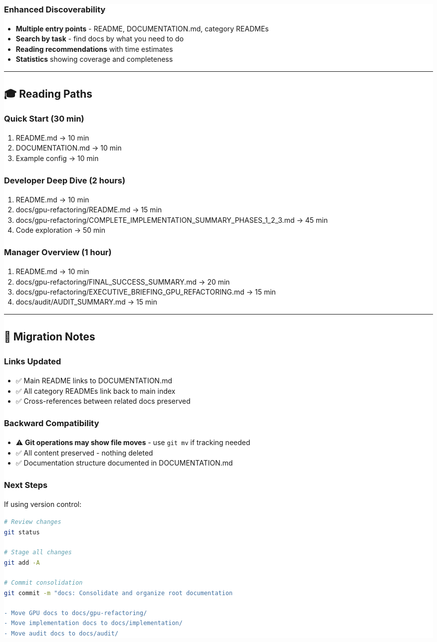 ### Enhanced Discoverability

- **Multiple entry points** - README, DOCUMENTATION.md, category READMEs
- **Search by task** - find docs by what you need to do
- **Reading recommendations** with time estimates
- **Statistics** showing coverage and completeness

---

## 🎓 Reading Paths

### Quick Start (30 min)

1. README.md → 10 min
2. DOCUMENTATION.md → 10 min
3. Example config → 10 min

### Developer Deep Dive (2 hours)

1. README.md → 10 min
2. docs/gpu-refactoring/README.md → 15 min
3. docs/gpu-refactoring/COMPLETE_IMPLEMENTATION_SUMMARY_PHASES_1_2_3.md → 45 min
4. Code exploration → 50 min

### Manager Overview (1 hour)

1. README.md → 10 min
2. docs/gpu-refactoring/FINAL_SUCCESS_SUMMARY.md → 20 min
3. docs/gpu-refactoring/EXECUTIVE_BRIEFING_GPU_REFACTORING.md → 15 min
4. docs/audit/AUDIT_SUMMARY.md → 15 min

---

## 🔄 Migration Notes

### Links Updated

- ✅ Main README links to DOCUMENTATION.md
- ✅ All category READMEs link back to main index
- ✅ Cross-references between related docs preserved

### Backward Compatibility

- ⚠️ **Git operations may show file moves** - use `git mv` if tracking needed
- ✅ All content preserved - nothing deleted
- ✅ Documentation structure documented in DOCUMENTATION.md

### Next Steps

If using version control:

```bash
# Review changes
git status

# Stage all changes
git add -A

# Commit consolidation
git commit -m "docs: Consolidate and organize root documentation

- Move GPU docs to docs/gpu-refactoring/
- Move implementation docs to docs/implementation/
- Move audit docs to docs/audit/
```